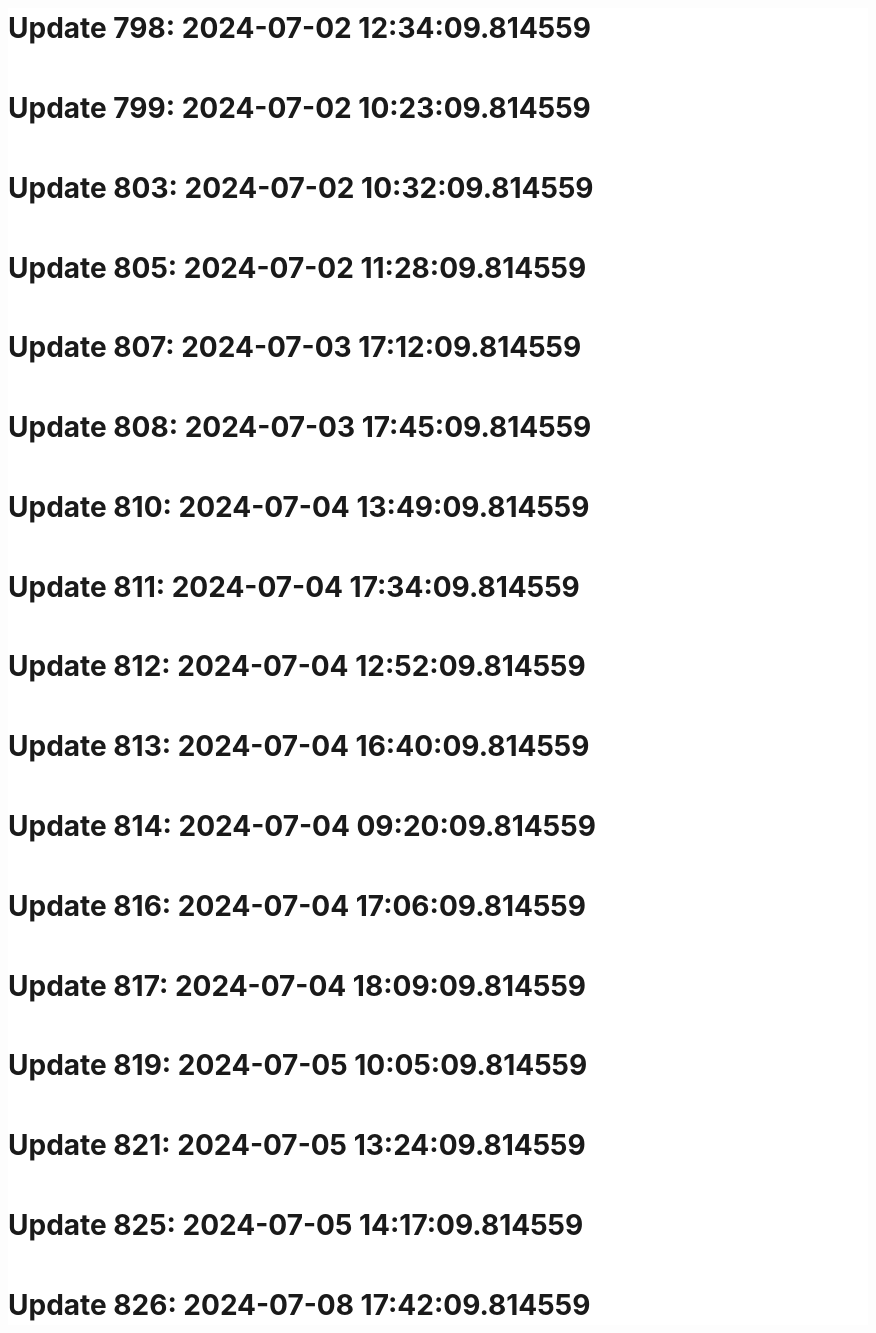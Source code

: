 # Update 798: 2024-07-02 12:34:09.814559

# Update 799: 2024-07-02 10:23:09.814559

# Update 803: 2024-07-02 10:32:09.814559

# Update 805: 2024-07-02 11:28:09.814559

# Update 807: 2024-07-03 17:12:09.814559

# Update 808: 2024-07-03 17:45:09.814559

# Update 810: 2024-07-04 13:49:09.814559

# Update 811: 2024-07-04 17:34:09.814559

# Update 812: 2024-07-04 12:52:09.814559

# Update 813: 2024-07-04 16:40:09.814559

# Update 814: 2024-07-04 09:20:09.814559

# Update 816: 2024-07-04 17:06:09.814559

# Update 817: 2024-07-04 18:09:09.814559

# Update 819: 2024-07-05 10:05:09.814559

# Update 821: 2024-07-05 13:24:09.814559

# Update 825: 2024-07-05 14:17:09.814559

# Update 826: 2024-07-08 17:42:09.814559

